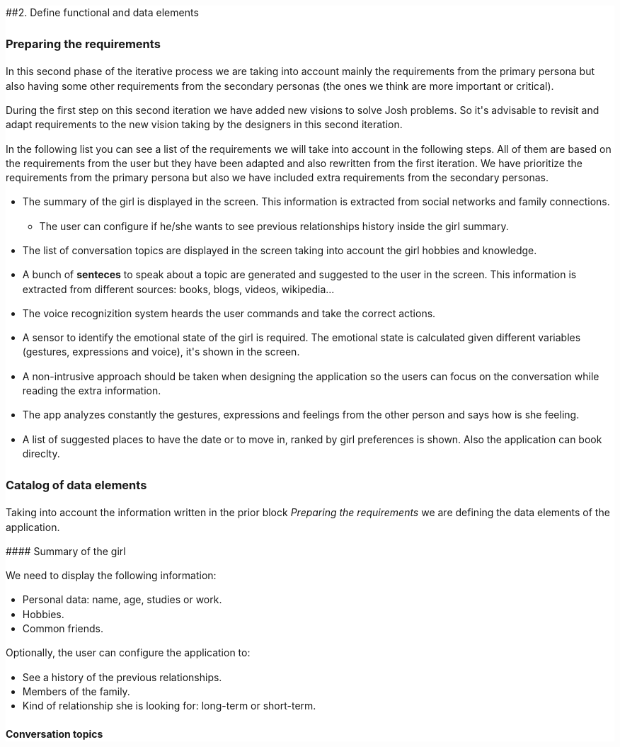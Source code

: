 ##2. Define functional and data elements

### Preparing the requirements

In this second phase of the iterative process we are taking into account mainly the requirements from the primary persona but also having some other requirements from the secondary personas (the ones we think are more important or critical). 

During the first step on this second iteration we have added new visions to solve Josh problems. So it's advisable to revisit and adapt requirements to the new vision taking by the designers in this second iteration.

In the following list you can see a list of the requirements we will take into account in the following steps. All of them are based on the requirements from the user but they have been adapted and also rewritten from the first iteration. We have prioritize the requirements from the primary persona but also we have included extra requirements from the secondary personas.

- The summary of the girl is displayed in the screen. This information is extracted from social networks and family connections.
	* The user can configure if he/she wants to see previous relationships history inside the girl summary.

- The list of conversation topics are displayed in the screen taking into account the girl hobbies and knowledge.
- A bunch of **senteces** to speak about a topic are generated and suggested to the user in the screen. This information is extracted from different sources: books, blogs, videos, wikipedia...
- The voice recognizition system heards the user commands and take the correct actions.
- A sensor to identify the emotional state of the girl is required. The emotional state is calculated given different variables (gestures, expressions and voice), it's shown in the screen.
- A non-intrusive approach should be taken when designing the application so the users can focus on the conversation while reading the extra information.
- The app analyzes constantly the gestures, expressions and feelings from the other person and says how is she feeling.
- A list of suggested places to have the date or to move in, ranked by girl preferences is shown. Also the application can book direclty. 

### Catalog of data elements

Taking into account the information written in the prior block *Preparing the requirements* we are defining the data elements of the application.

#### Summary of the girl

We need to display the following information:

- Personal data: name, age, studies or work.
- Hobbies.
- Common friends.

Optionally, the user can configure the application to:

- See a history of the previous relationships.
- Members of the family.
- Kind of relationship she is looking for: long-term or short-term.

#### Conversation topics
